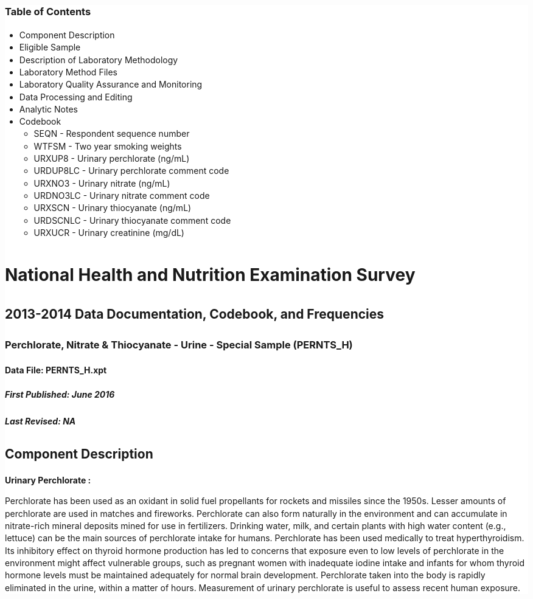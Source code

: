 ### Table of Contents

  * Component Description
  * Eligible Sample
  * Description of Laboratory Methodology
  * Laboratory Method Files
  * Laboratory Quality Assurance and Monitoring
  * Data Processing and Editing
  * Analytic Notes
  * Codebook
    * SEQN - Respondent sequence number
    * WTFSM - Two year smoking weights
    * URXUP8 - Urinary perchlorate (ng/mL)
    * URDUP8LC - Urinary perchlorate comment code
    * URXNO3 - Urinary nitrate (ng/mL)
    * URDNO3LC - Urinary nitrate comment code
    * URXSCN - Urinary thiocyanate (ng/mL)
    * URDSCNLC - Urinary thiocyanate comment code
    * URXUCR - Urinary creatinine (mg/dL)

# National Health and Nutrition Examination Survey

## 2013-2014 Data Documentation, Codebook, and Frequencies

### Perchlorate, Nitrate & Thiocyanate - Urine - Special Sample (PERNTS_H)

####  Data File: PERNTS_H.xpt

##### First Published: June 2016

##### Last Revised: NA

## Component Description

**Urinary Perchlorate :**

Perchlorate has been used as an oxidant in solid fuel propellants for rockets
and missiles since the 1950s. Lesser amounts of perchlorate are used in
matches and fireworks. Perchlorate can also form naturally in the environment
and can accumulate in nitrate-rich mineral deposits mined for use in
fertilizers. Drinking water, milk, and certain plants with high water content
(e.g., lettuce) can be the main sources of perchlorate intake for humans.
Perchlorate has been used medically to treat hyperthyroidism. Its inhibitory
effect on thyroid hormone production has led to concerns that exposure even to
low levels of perchlorate in the environment might affect vulnerable groups,
such as pregnant women with inadequate iodine intake and infants for whom
thyroid hormone levels must be maintained adequately for normal brain
development. Perchlorate taken into the body is rapidly eliminated in the
urine, within a matter of hours. Measurement of urinary perchlorate is useful
to assess recent human exposure.
